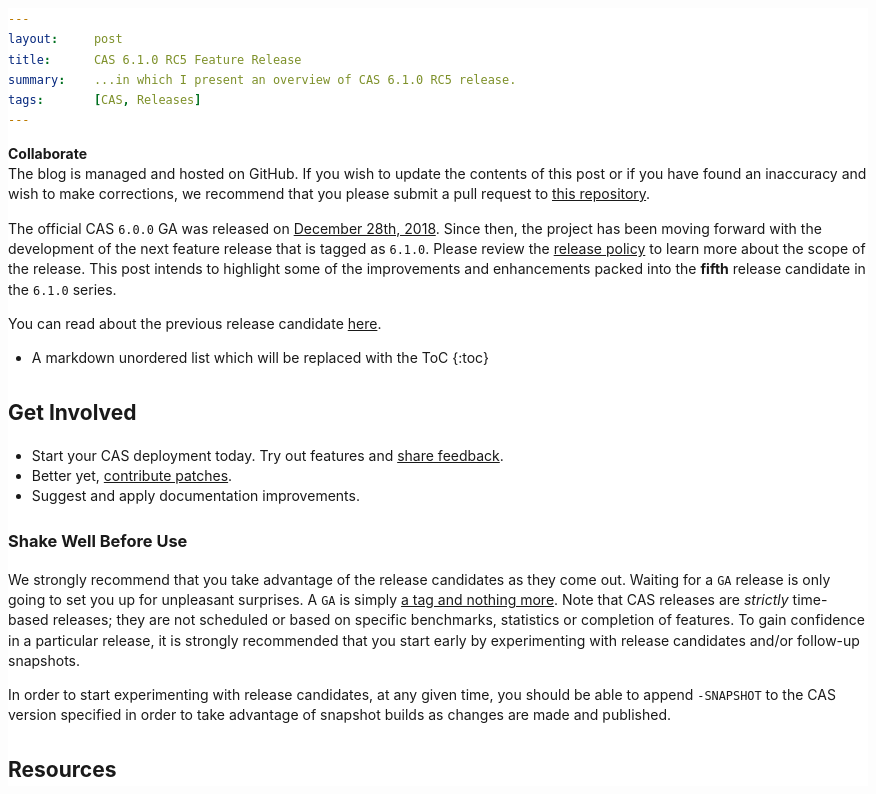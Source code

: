 ```yaml
---
layout:     post
title:      CAS 6.1.0 RC5 Feature Release
summary:    ...in which I present an overview of CAS 6.1.0 RC5 release.
tags:       [CAS, Releases]
---
```




<div class="alert alert-success">
  <strong>Collaborate</strong><br/>The blog is managed and hosted on GitHub. If you wish to update the contents of this post or if you have found an inaccuracy and wish to make corrections, we recommend that you please submit a pull request to <a href="https://github.com/apereo/apereo.github.io">this repository</a>.
</div>

The official CAS `6.0.0` GA was released on [December 28th, 2018](https://github.com/apereo/cas/releases/tag/v6.0.0). Since then, the project has been moving forward with the development of the next feature release that is tagged as `6.1.0`. Please review the [release policy](https://apereo.github.io/cas/developer/Release-Policy.html) to learn more about the scope of the release. This post intends to highlight some of the improvements and enhancements packed into the **fifth** release candidate in the `6.1.0` series.

You can read about the previous release candidate [here](https://apereo.github.io/2019/06/07/610rc4-release/).

* A markdown unordered list which will be replaced with the ToC
{:toc}

## Get Involved

- Start your CAS deployment today. Try out features and [share feedback](https://apereo.github.io/cas/Mailing-Lists.html).
- Better yet, [contribute patches](https://apereo.github.io/cas/developer/Contributor-Guidelines.html).
- Suggest and apply documentation improvements.

### Shake Well Before Use

We strongly recommend that you take advantage of the release candidates as they come out. Waiting for a `GA` release is only going to set you up for unpleasant surprises. A `GA` is simply [a tag and nothing more](https://apereo.github.io/2017/03/08/the-myth-of-ga-rel/). Note that CAS releases are *strictly* time-based releases; they are not scheduled or based on specific benchmarks, statistics or completion of features. To gain confidence in a particular release, it is strongly recommended that you start early by experimenting with release candidates and/or follow-up snapshots.

In order to start experimenting with release candidates, at any given time, you should be able to append `-SNAPSHOT` to the CAS version specified in order to take advantage of snapshot builds as changes are made and published.

## Resources
